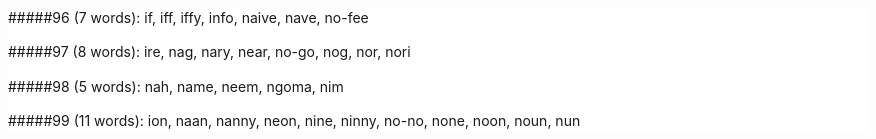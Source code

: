 #####96                  (7 words):
if, iff, iffy, info, naive, nave, no-fee

#####97                  (8 words):
ire, nag, nary, near, no-go, nog, nor, nori

#####98                  (5 words):
nah, name, neem, ngoma, nim

#####99                  (11 words):
ion, naan, nanny, neon, nine, ninny, no-no, none, noon, noun, nun
